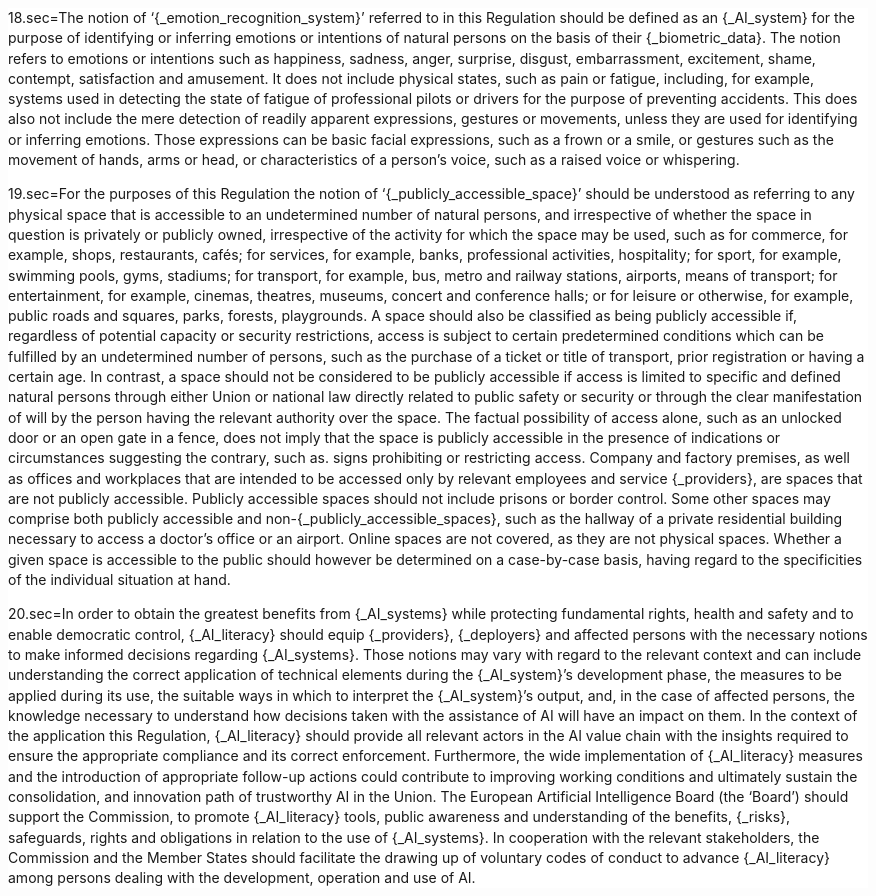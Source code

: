 18.sec=The notion of ‘{_emotion_recognition_system}’ referred to in this Regulation should be defined as an {_AI_system} for the purpose of identifying or inferring emotions or intentions of natural persons on the basis of their {_biometric_data}. The notion refers to emotions or intentions such as happiness, sadness, anger, surprise, disgust, embarrassment, excitement, shame, contempt, satisfaction and amusement. It does not include physical states, such as pain or fatigue, including, for example, systems used in detecting the state of fatigue of professional pilots or drivers for the purpose of preventing accidents. This does also not include the mere detection of readily apparent expressions, gestures or movements, unless they are used for identifying or inferring emotions. Those expressions can be basic facial expressions, such as a frown or a smile, or gestures such as the movement of hands, arms or head, or characteristics of a person’s voice, such as a raised voice or whispering.

19.sec=For the purposes of this Regulation the notion of ‘{_publicly_accessible_space}’ should be understood as referring to any physical space that is accessible to an undetermined number of natural persons, and irrespective of whether the space in question is privately or publicly owned, irrespective of the activity for which the space may be used, such as for commerce, for example, shops, restaurants, cafés; for services, for example, banks, professional activities, hospitality; for sport, for example, swimming pools, gyms, stadiums; for transport, for example, bus, metro and railway stations, airports, means of transport; for entertainment, for example, cinemas, theatres, museums, concert and conference halls; or for leisure or otherwise, for example, public roads and squares, parks, forests, playgrounds. A space should also be classified as being publicly accessible if, regardless of potential capacity or security restrictions, access is subject to certain predetermined conditions which can be fulfilled by an undetermined number of persons, such as the purchase of a ticket or title of transport, prior registration or having a certain age. In contrast, a space should not be considered to be publicly accessible if access is limited to specific and defined natural persons through either Union or national law directly related to public safety or security or through the clear manifestation of will by the person having the relevant authority over the space. The factual possibility of access alone, such as an unlocked door or an open gate in a fence, does not imply that the space is publicly accessible in the presence of indications or circumstances suggesting the contrary, such as. signs prohibiting or restricting access. Company and factory premises, as well as offices and workplaces that are intended to be accessed only by relevant employees and service {_providers}, are spaces that are not publicly accessible. Publicly accessible spaces should not include prisons or border control. Some other spaces may comprise both publicly accessible and non-{_publicly_accessible_spaces}, such as the hallway of a private residential building necessary to access a doctor’s office or an airport. Online spaces are not covered, as they are not physical spaces. Whether a given space is accessible to the public should however be determined on a case-by-case basis, having regard to the specificities of the individual situation at hand.

20.sec=In order to obtain the greatest benefits from {_AI_systems} while protecting fundamental rights, health and safety and to enable democratic control, {_AI_literacy} should equip {_providers}, {_deployers} and affected persons with the necessary notions to make informed decisions regarding {_AI_systems}. Those notions may vary with regard to the relevant context and can include understanding the correct application of technical elements during the {_AI_system}’s development phase, the measures to be applied during its use, the suitable ways in which to interpret the {_AI_system}’s output, and, in the case of affected persons, the knowledge necessary to understand how decisions taken with the assistance of AI will have an impact on them. In the context of the application this Regulation, {_AI_literacy} should provide all relevant actors in the AI value chain with the insights required to ensure the appropriate compliance and its correct enforcement. Furthermore, the wide implementation of {_AI_literacy} measures and the introduction of appropriate follow-up actions could contribute to improving working conditions and ultimately sustain the consolidation, and innovation path of trustworthy AI in the Union. The European Artificial Intelligence Board (the ‘Board’) should support the Commission, to promote {_AI_literacy} tools, public awareness and understanding of the benefits, {_risks}, safeguards, rights and obligations in relation to the use of {_AI_systems}. In cooperation with the relevant stakeholders, the Commission and the Member States should facilitate the drawing up of voluntary codes of conduct to advance {_AI_literacy} among persons dealing with the development, operation and use of AI.
